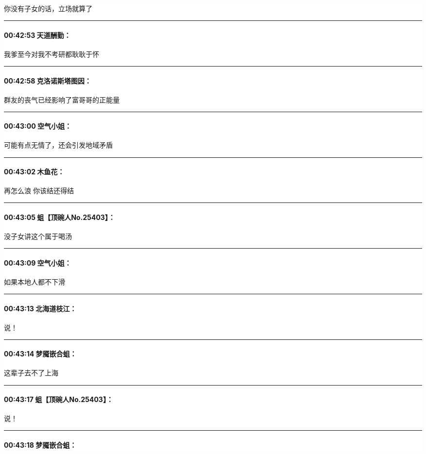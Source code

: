 你没有子女的话，立场就算了

*****

#### 00:42:53  天道酬勤：

我爹至今对我不考研都耿耿于怀

*****

#### 00:42:58  克洛诺斯塔图因：

群友的丧气已经影响了富哥哥的正能量

*****

#### 00:43:00  空气小姐：

可能有点无情了，还会引发地域矛盾

*****

#### 00:43:02  木鱼花：

再怎么浪 你该结还得结

*****

#### 00:43:05  蛆【顶碗人No.25403】：

没子女讲这个属于喝汤

*****

#### 00:43:09  空气小姐：

如果本地人都不下滑

*****

#### 00:43:13  北海道枝江：

说！

*****

#### 00:43:14  梦魇嵌合蛆：

这辈子去不了上海

*****

#### 00:43:17  蛆【顶碗人No.25403】：

说！

*****

#### 00:43:18  梦魇嵌合蛆：

